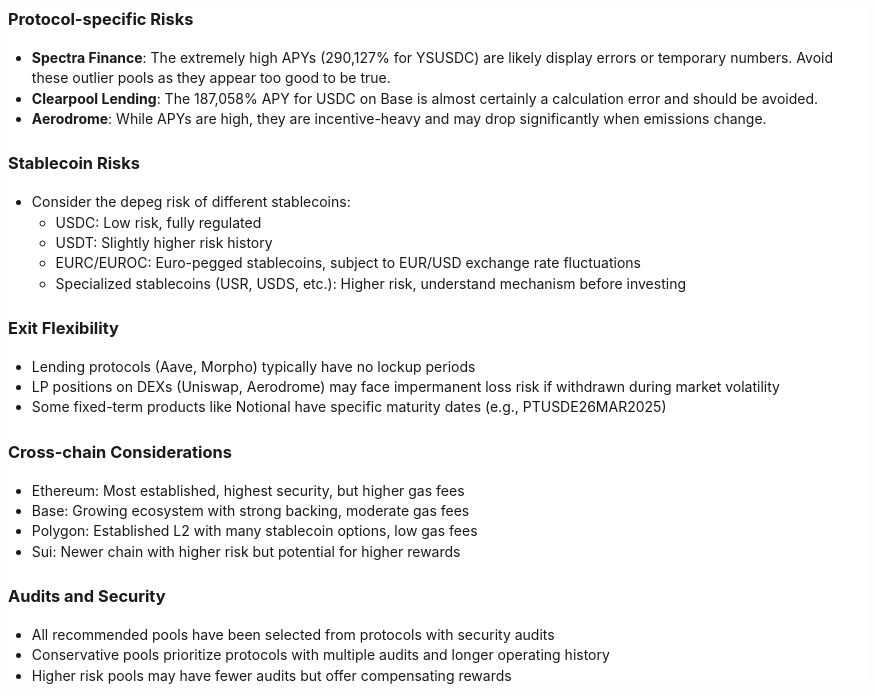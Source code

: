 ### Protocol-specific Risks
- **Spectra Finance**: The extremely high APYs (290,127% for YSUSDC) are likely display errors or temporary numbers. Avoid these outlier pools as they appear too good to be true.
- **Clearpool Lending**: The 187,058% APY for USDC on Base is almost certainly a calculation error and should be avoided.
- **Aerodrome**: While APYs are high, they are incentive-heavy and may drop significantly when emissions change.

### Stablecoin Risks
- Consider the depeg risk of different stablecoins:
  - USDC: Low risk, fully regulated
  - USDT: Slightly higher risk history
  - EURC/EUROC: Euro-pegged stablecoins, subject to EUR/USD exchange rate fluctuations
  - Specialized stablecoins (USR, USDS, etc.): Higher risk, understand mechanism before investing

### Exit Flexibility
- Lending protocols (Aave, Morpho) typically have no lockup periods
- LP positions on DEXs (Uniswap, Aerodrome) may face impermanent loss risk if withdrawn during market volatility
- Some fixed-term products like Notional have specific maturity dates (e.g., PTUSDE26MAR2025)

### Cross-chain Considerations
- Ethereum: Most established, highest security, but higher gas fees
- Base: Growing ecosystem with strong backing, moderate gas fees
- Polygon: Established L2 with many stablecoin options, low gas fees
- Sui: Newer chain with higher risk but potential for higher rewards

### Audits and Security
- All recommended pools have been selected from protocols with security audits
- Conservative pools prioritize protocols with multiple audits and longer operating history
- Higher risk pools may have fewer audits but offer compensating rewards
